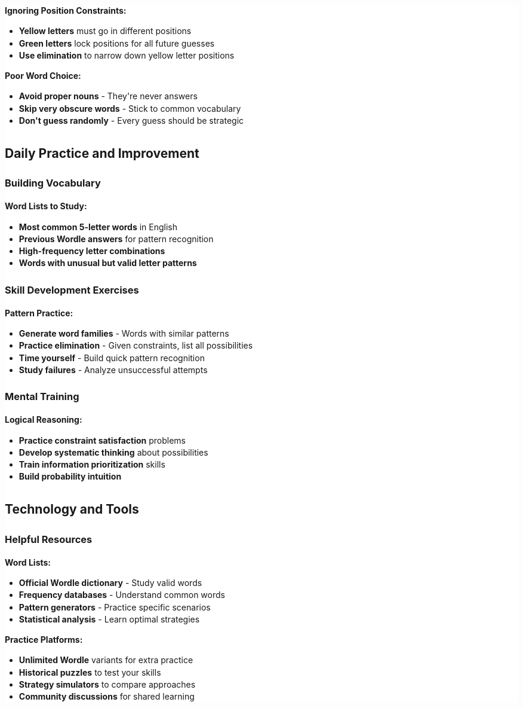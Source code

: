 **Ignoring Position Constraints:**
- **Yellow letters** must go in different positions
- **Green letters** lock positions for all future guesses
- **Use elimination** to narrow down yellow letter positions

**Poor Word Choice:**
- **Avoid proper nouns** - They're never answers
- **Skip very obscure words** - Stick to common vocabulary
- **Don't guess randomly** - Every guess should be strategic

## Daily Practice and Improvement

### Building Vocabulary

**Word Lists to Study:**
- **Most common 5-letter words** in English
- **Previous Wordle answers** for pattern recognition
- **High-frequency letter combinations**
- **Words with unusual but valid letter patterns**

### Skill Development Exercises

**Pattern Practice:**
- **Generate word families** - Words with similar patterns
- **Practice elimination** - Given constraints, list all possibilities
- **Time yourself** - Build quick pattern recognition
- **Study failures** - Analyze unsuccessful attempts

### Mental Training

**Logical Reasoning:**
- **Practice constraint satisfaction** problems
- **Develop systematic thinking** about possibilities
- **Train information prioritization** skills
- **Build probability intuition**

## Technology and Tools

### Helpful Resources

**Word Lists:**
- **Official Wordle dictionary** - Study valid words
- **Frequency databases** - Understand common words
- **Pattern generators** - Practice specific scenarios
- **Statistical analysis** - Learn optimal strategies

**Practice Platforms:**
- **Unlimited Wordle** variants for extra practice
- **Historical puzzles** to test your skills
- **Strategy simulators** to compare approaches
- **Community discussions** for shared learning
